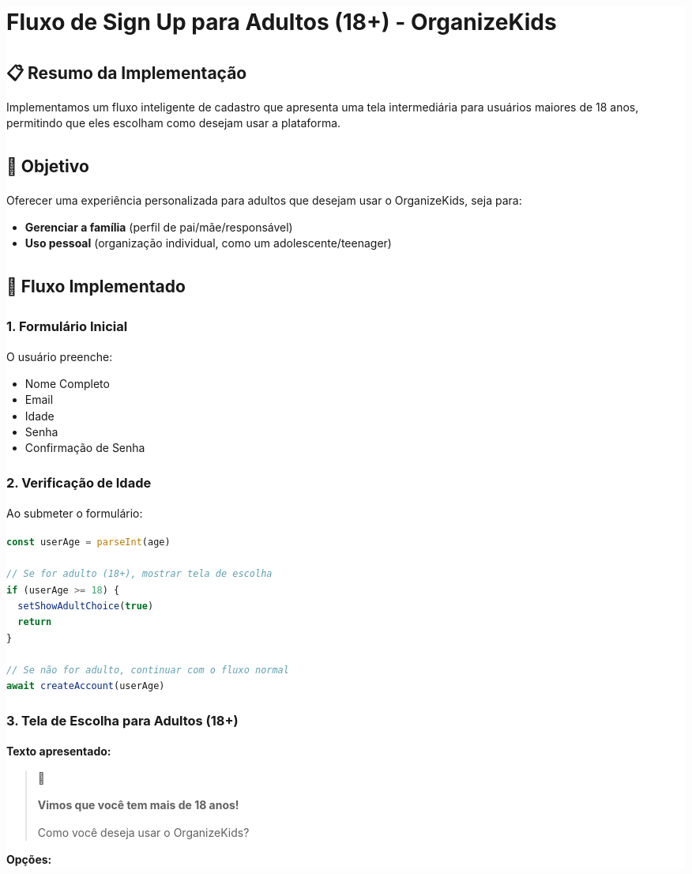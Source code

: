 # Fluxo de Sign Up para Adultos (18+) - OrganizeKids

## 📋 Resumo da Implementação

Implementamos um fluxo inteligente de cadastro que apresenta uma tela intermediária para usuários maiores de 18 anos, permitindo que eles escolham como desejam usar a plataforma.

## 🎯 Objetivo

Oferecer uma experiência personalizada para adultos que desejam usar o OrganizeKids, seja para:
- **Gerenciar a família** (perfil de pai/mãe/responsável)
- **Uso pessoal** (organização individual, como um adolescente/teenager)

## 🔄 Fluxo Implementado

### 1. Formulário Inicial
O usuário preenche:
- Nome Completo
- Email
- Idade
- Senha
- Confirmação de Senha

### 2. Verificação de Idade
Ao submeter o formulário:

```typescript
const userAge = parseInt(age)

// Se for adulto (18+), mostrar tela de escolha
if (userAge >= 18) {
  setShowAdultChoice(true)
  return
}

// Se não for adulto, continuar com o fluxo normal
await createAccount(userAge)
```

### 3. Tela de Escolha para Adultos (18+)

**Texto apresentado:**
> 👋
> 
> **Vimos que você tem mais de 18 anos!**
> 
> Como você deseja usar o OrganizeKids?

**Opções:**
